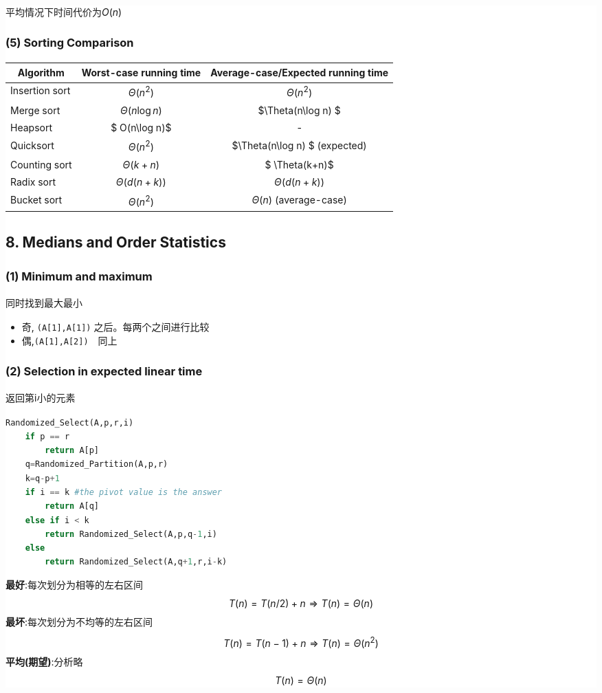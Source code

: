 平均情况下时间代价为$O(n)$

### (5) Sorting Comparison

| Algorithm      | Worst-case running time | Average-case/Expected running time |
| -------------- | :---------------------: | :--------------------------------: |
| Insertion sort |      $\Theta(n^2)$      |           $\Theta(n^2)$            |
| Merge sort     |    $\Theta(n\log n)$    |         $\Theta(n\log n) $         |
| Heapsort       |      $ O(n\log n)$      |                 -                  |
| Quicksort      |      $\Theta(n^2)$      |   $\Theta(n\log n) $ (expected)    |
| Counting sort  |      $\Theta(k+n)$      |           $ \Theta(k+n)$           |
| Radix sort     |    $\Theta(d(n+k))$     |          $\Theta(d(n+k))$          |
| Bucket sort    |      $\Theta(n^2)$      |     $\Theta(n)$ (average-case)     |

## 8. Medians and Order Statistics

###  (1) Minimum and maximum

同时找到最大最小

- 奇, `(A[1],A[1])` 之后。每两个之间进行比较
- 偶,`(A[1],A[2])`　同上

### (2)  Selection in expected linear time

返回第i小的元素

```python
Randomized_Select(A,p,r,i)
	if p == r
		return A[p]
	q=Randomized_Partition(A,p,r)
	k=q-p+1
	if i == k #the pivot value is the answer
		return A[q]
	else if i < k
		return Randomized_Select(A,p,q-1,i)
	else 
    	return Randomized_Select(A,q+1,r,i-k)
```

 **最好**:每次划分为相等的左右区间
$$
T(n)=T(n/2)+n \Rightarrow T(n)=\Theta(n)
$$
**最坏**:每次划分为不均等的左右区间
$$
T(n)=T(n-1)+n \Rightarrow T(n)=\Theta(n^2)
$$
**平均(期望)**:分析略
$$
T(n)=\Theta(n)
$$

